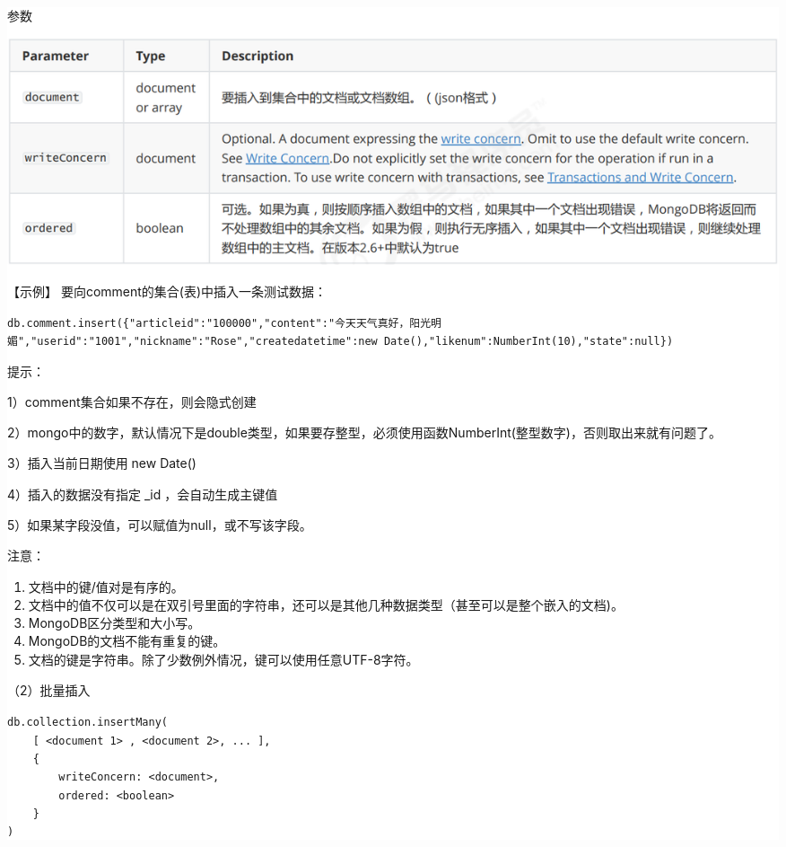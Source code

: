 参数

![image-20221028160710041](images/image-20221028160710041.png)



【示例】 要向comment的集合(表)中插入一条测试数据：

~~~shell
db.comment.insert({"articleid":"100000","content":"今天天气真好，阳光明
媚","userid":"1001","nickname":"Rose","createdatetime":new Date(),"likenum":NumberInt(10),"state":null})
~~~

提示： 

1）comment集合如果不存在，则会隐式创建 

2）mongo中的数字，默认情况下是double类型，如果要存整型，必须使用函数NumberInt(整型数字)，否则取出来就有问题了。 

3）插入当前日期使用 new Date() 

4）插入的数据没有指定 _id ，会自动生成主键值 

5）如果某字段没值，可以赋值为null，或不写该字段。





注意： 

1. 文档中的键/值对是有序的。 
2. 文档中的值不仅可以是在双引号里面的字符串，还可以是其他几种数据类型（甚至可以是整个嵌入的文档)。 
3. MongoDB区分类型和大小写。 
4. MongoDB的文档不能有重复的键。 
5.  文档的键是字符串。除了少数例外情况，键可以使用任意UTF-8字符。



（2）批量插入

~~~shell
db.collection.insertMany(
    [ <document 1> , <document 2>, ... ],
    {
        writeConcern: <document>,
        ordered: <boolean>
    }
)
~~~
